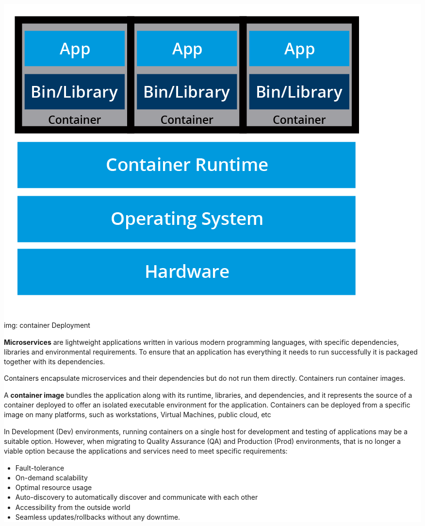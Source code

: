 ![./img/asset-v1_LinuxFoundationX+LFS158x+1T2022+type@asset+block@Container_Deployment.png](./img/asset-v1_LinuxFoundationX+LFS158x+1T2022+type@asset+block@Container_Deployment.png)

img: container Deployment

**Microservices** are lightweight applications written in various modern programming languages, with specific dependencies, libraries and environmental requirements. To ensure that an application has everything it needs to run successfully it is packaged together with its dependencies.

Containers encapsulate microservices and their dependencies but do not run them directly. Containers run container images.

A **container image** bundles the application along with its runtime, libraries, and dependencies, and it represents the source of a container deployed to offer an isolated executable environment for the application. Containers can be deployed from a specific image on many platforms, such as workstations, Virtual Machines, public cloud, etc

In Development (Dev) environments, running containers on a single host for development and testing of applications may be a suitable option. However, when migrating to Quality Assurance (QA) and Production (Prod) environments, that is no longer a viable option because the applications and services need to meet specific requirements:

- Fault-tolerance
- On-demand scalability
- Optimal resource usage
- Auto-discovery to automatically discover and communicate with each other
- Accessibility from the outside world
- Seamless updates/rollbacks without any downtime.
